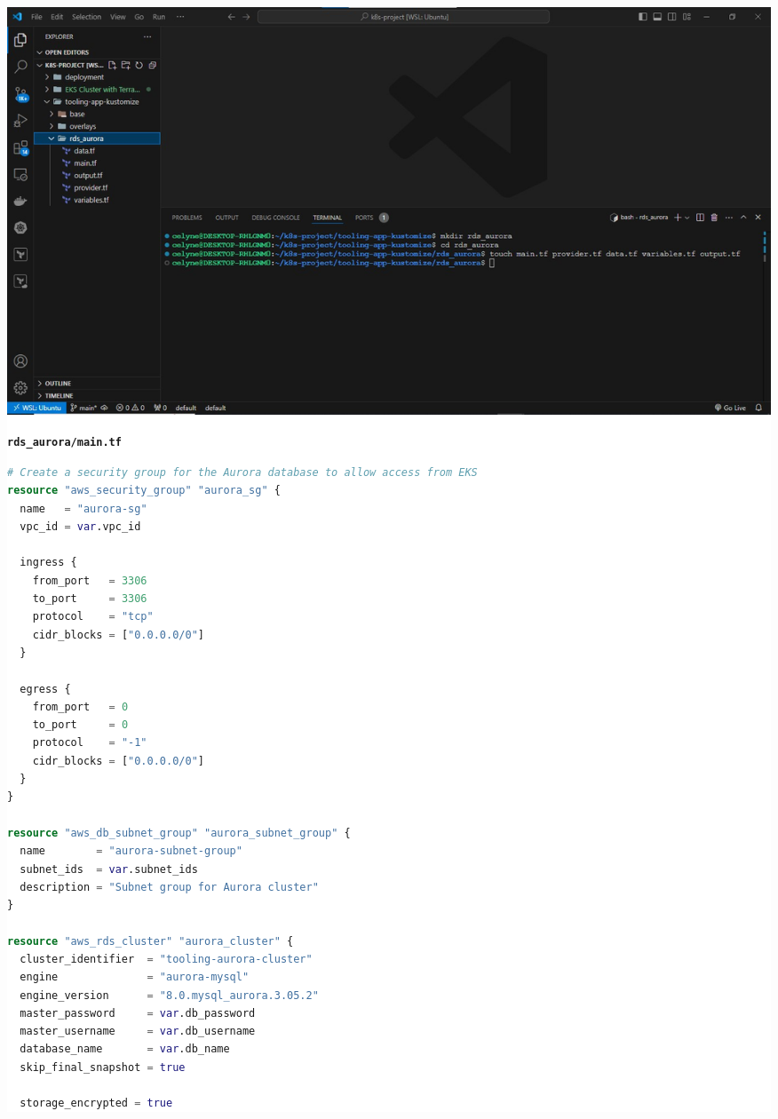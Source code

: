![](image/rds-aurora.jpg)

**`rds_aurora/main.tf`**

```terraform
# Create a security group for the Aurora database to allow access from EKS
resource "aws_security_group" "aurora_sg" {
  name   = "aurora-sg"
  vpc_id = var.vpc_id

  ingress {
    from_port   = 3306
    to_port     = 3306
    protocol    = "tcp"
    cidr_blocks = ["0.0.0.0/0"]
  }

  egress {
    from_port   = 0
    to_port     = 0
    protocol    = "-1"
    cidr_blocks = ["0.0.0.0/0"]
  }
}

resource "aws_db_subnet_group" "aurora_subnet_group" {
  name        = "aurora-subnet-group"
  subnet_ids  = var.subnet_ids
  description = "Subnet group for Aurora cluster"
}

resource "aws_rds_cluster" "aurora_cluster" {
  cluster_identifier  = "tooling-aurora-cluster"
  engine              = "aurora-mysql"
  engine_version      = "8.0.mysql_aurora.3.05.2"
  master_password     = var.db_password
  master_username     = var.db_username
  database_name       = var.db_name
  skip_final_snapshot = true

  storage_encrypted = true
```